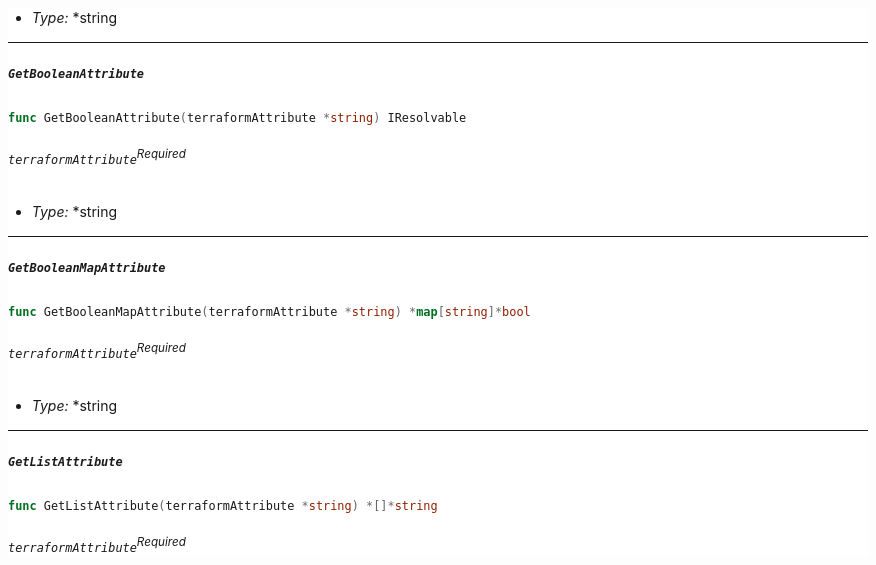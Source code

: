 - *Type:* *string

---

##### `GetBooleanAttribute` <a name="GetBooleanAttribute" id="rhizo-co-terraform-provider-oci.dataOciDatabaseExadbVmClusterUpdateHistoryEntry.DataOciDatabaseExadbVmClusterUpdateHistoryEntry.getBooleanAttribute"></a>

```go
func GetBooleanAttribute(terraformAttribute *string) IResolvable
```

###### `terraformAttribute`<sup>Required</sup> <a name="terraformAttribute" id="rhizo-co-terraform-provider-oci.dataOciDatabaseExadbVmClusterUpdateHistoryEntry.DataOciDatabaseExadbVmClusterUpdateHistoryEntry.getBooleanAttribute.parameter.terraformAttribute"></a>

- *Type:* *string

---

##### `GetBooleanMapAttribute` <a name="GetBooleanMapAttribute" id="rhizo-co-terraform-provider-oci.dataOciDatabaseExadbVmClusterUpdateHistoryEntry.DataOciDatabaseExadbVmClusterUpdateHistoryEntry.getBooleanMapAttribute"></a>

```go
func GetBooleanMapAttribute(terraformAttribute *string) *map[string]*bool
```

###### `terraformAttribute`<sup>Required</sup> <a name="terraformAttribute" id="rhizo-co-terraform-provider-oci.dataOciDatabaseExadbVmClusterUpdateHistoryEntry.DataOciDatabaseExadbVmClusterUpdateHistoryEntry.getBooleanMapAttribute.parameter.terraformAttribute"></a>

- *Type:* *string

---

##### `GetListAttribute` <a name="GetListAttribute" id="rhizo-co-terraform-provider-oci.dataOciDatabaseExadbVmClusterUpdateHistoryEntry.DataOciDatabaseExadbVmClusterUpdateHistoryEntry.getListAttribute"></a>

```go
func GetListAttribute(terraformAttribute *string) *[]*string
```

###### `terraformAttribute`<sup>Required</sup> <a name="terraformAttribute" id="rhizo-co-terraform-provider-oci.dataOciDatabaseExadbVmClusterUpdateHistoryEntry.DataOciDatabaseExadbVmClusterUpdateHistoryEntry.getListAttribute.parameter.terraformAttribute"></a>
